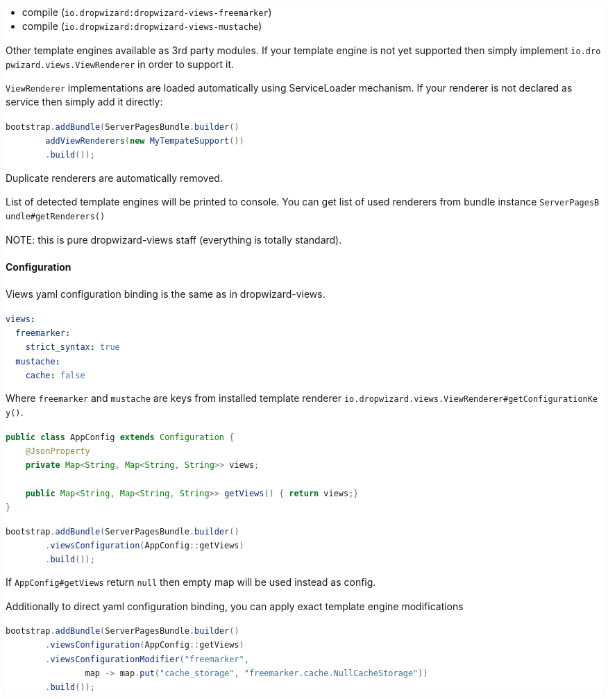 * compile (`io.dropwizard:dropwizard-views-freemarker`) 
* compile (`io.dropwizard:dropwizard-views-mustache`)

Other template engines available as 3rd party modules. If your template engine is not yet supported
then simply implement `io.dropwizard.views.ViewRenderer` in order to support it.

`ViewRenderer` implementations are loaded automatically using ServiceLoader mechanism. 
If your renderer is not declared as service then simply add it directly:

```java
bootstrap.addBundle(ServerPagesBundle.builder()
        addViewRenderers(new MyTempateSupport())
        .build());
```

Duplicate renderers are automatically removed.

List of detected template engines will be printed to console. You can get list of used renderers
from bundle instance `ServerPagesBundle#getRenderers()`  

NOTE: this is pure dropwizard-views staff (everything is totally standard).

#### Configuration

Views yaml configuration binding is the same as in dropwizard-views.

```yaml
views:
  freemarker:
    strict_syntax: true
  mustache:
    cache: false
```

Where `freemarker` and `mustache` are keys from installed template renderer 
`io.dropwizard.views.ViewRenderer#getConfigurationKey()`. 

```java
public class AppConfig extends Configuration {
    @JsonProperty
    private Map<String, Map<String, String>> views;
    
    public Map<String, Map<String, String>> getViews() { return views;} 
}
```

```java
bootstrap.addBundle(ServerPagesBundle.builder()
        .viewsConfiguration(AppConfig::getViews)
        .build());
```

If `AppConfig#getViews` return `null` then empty map will be used instead as config.

Additionally to direct yaml configuration binding, you can apply exact template engine modifications

```java
bootstrap.addBundle(ServerPagesBundle.builder()
        .viewsConfiguration(AppConfig::getViews)
        .viewsConfigurationModifier("freemarker", 
                map -> map.put("cache_storage", "freemarker.cache.NullCacheStorage"))
        .build());
``` 
   